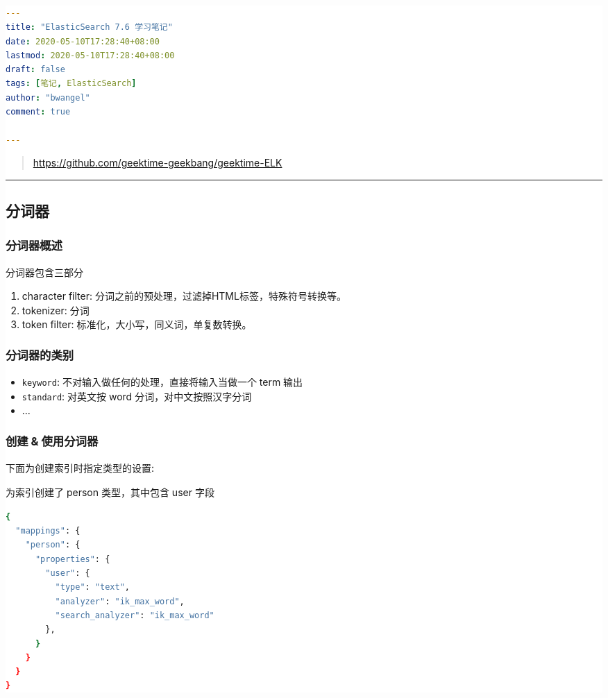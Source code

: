 ```yaml
---
title: "ElasticSearch 7.6 学习笔记"
date: 2020-05-10T17:28:40+08:00
lastmod: 2020-05-10T17:28:40+08:00
draft: false
tags: [笔记, ElasticSearch]
author: "bwangel"
comment: true

---
```




> https://github.com/geektime-geekbang/geektime-ELK
---

## 分词器

### 分词器概述

分词器包含三部分

1. character filter: 分词之前的预处理，过滤掉HTML标签，特殊符号转换等。
2. tokenizer: 分词
3. token filter: 标准化，大小写，同义词，单复数转换。

### 分词器的类别

+ `keyword`: 不对输入做任何的处理，直接将输入当做一个 term 输出
+ `standard`: 对英文按 word 分词，对中文按照汉字分词
+ ...

### 创建 & 使用分词器

下面为创建索引时指定类型的设置:

为索引创建了 person 类型，其中包含 user 字段

```sh
{
  "mappings": {
    "person": {
      "properties": {
        "user": {
          "type": "text",
          "analyzer": "ik_max_word",
          "search_analyzer": "ik_max_word"
        },
      }
    }
  }
}

```

